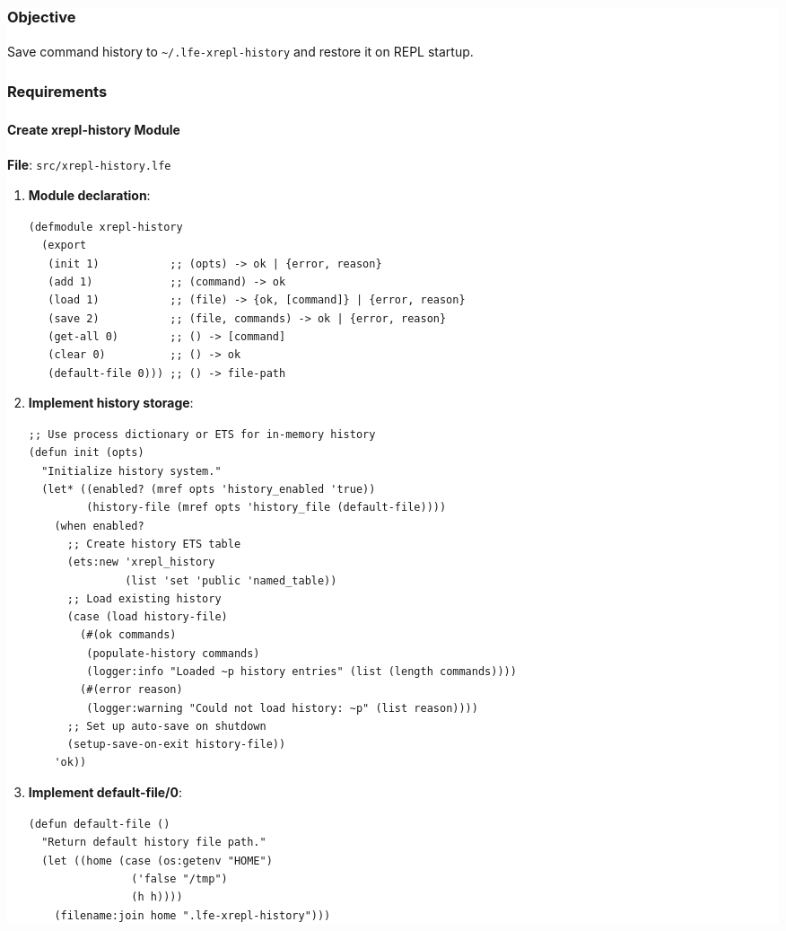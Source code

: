 ### Objective

Save command history to `~/.lfe-xrepl-history` and restore it on REPL startup.

### Requirements

#### Create xrepl-history Module

**File**: `src/xrepl-history.lfe`

1. **Module declaration**:

   ```lfe
   (defmodule xrepl-history
     (export
      (init 1)           ;; (opts) -> ok | {error, reason}
      (add 1)            ;; (command) -> ok
      (load 1)           ;; (file) -> {ok, [command]} | {error, reason}
      (save 2)           ;; (file, commands) -> ok | {error, reason}
      (get-all 0)        ;; () -> [command]
      (clear 0)          ;; () -> ok
      (default-file 0))) ;; () -> file-path
   ```

2. **Implement history storage**:

   ```lfe
   ;; Use process dictionary or ETS for in-memory history
   (defun init (opts)
     "Initialize history system."
     (let* ((enabled? (mref opts 'history_enabled 'true))
            (history-file (mref opts 'history_file (default-file))))
       (when enabled?
         ;; Create history ETS table
         (ets:new 'xrepl_history 
                  (list 'set 'public 'named_table))
         ;; Load existing history
         (case (load history-file)
           (#(ok commands)
            (populate-history commands)
            (logger:info "Loaded ~p history entries" (list (length commands))))
           (#(error reason)
            (logger:warning "Could not load history: ~p" (list reason))))
         ;; Set up auto-save on shutdown
         (setup-save-on-exit history-file))
       'ok))
   ```

3. **Implement default-file/0**:

   ```lfe
   (defun default-file ()
     "Return default history file path."
     (let ((home (case (os:getenv "HOME")
                   ('false "/tmp")
                   (h h))))
       (filename:join home ".lfe-xrepl-history")))
   ```
